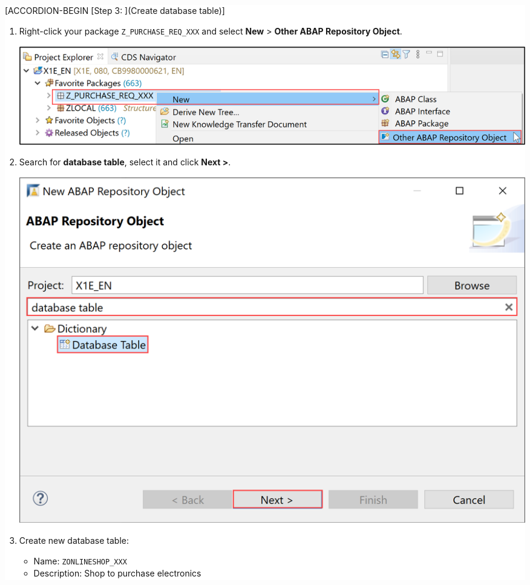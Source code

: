 [ACCORDION-BEGIN [Step 3: ](Create database table)]

  1. Right-click your package `Z_PURCHASE_REQ_XXX` and select **New** > **Other ABAP Repository Object**.

      ![table](table.png)

  2. Search for **database table**, select it and click **Next >**.

      ![table](table2.png)

  3. Create new database table:
     - Name: `ZONLINESHOP_XXX`
     - Description: Shop to purchase electronics
